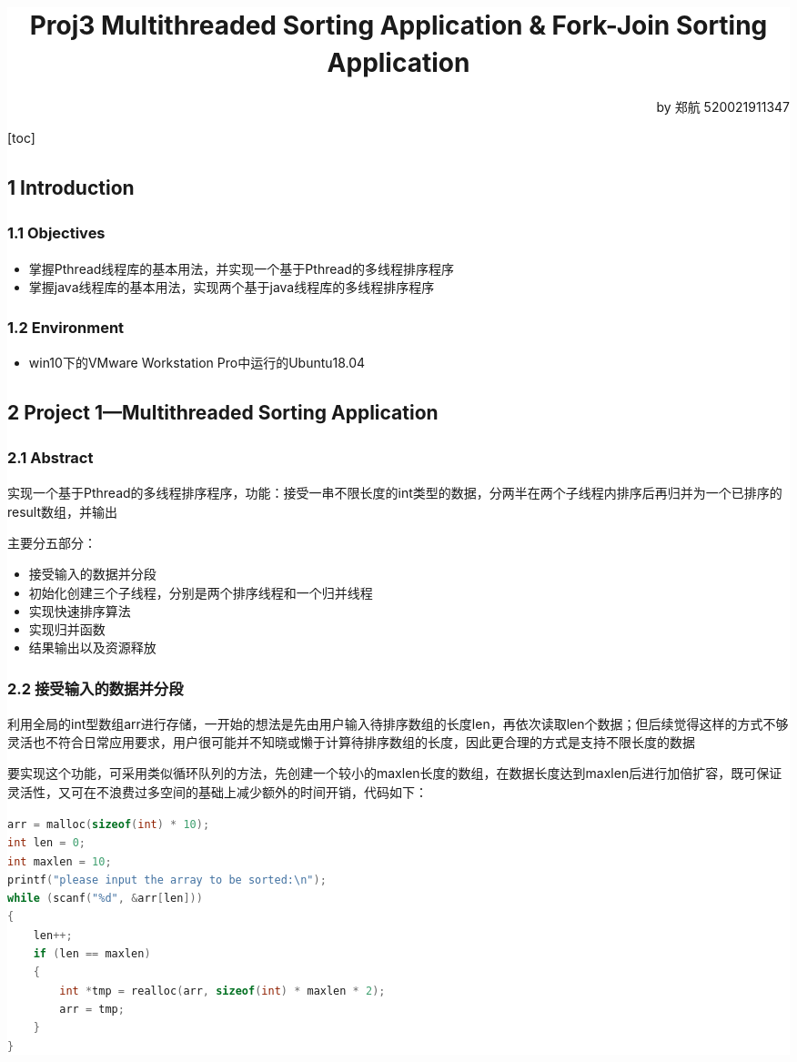 # <center>Proj3 Multithreaded Sorting Application & Fork-Join Sorting Application</center>

<p align="right"> by 郑航 520021911347</p>





 [toc]

 



## 1 Introduction

### 1.1 Objectives

+ 掌握Pthread线程库的基本用法，并实现一个基于Pthread的多线程排序程序
+ 掌握java线程库的基本用法，实现两个基于java线程库的多线程排序程序

### 1.2 Environment

+ win10下的VMware Workstation Pro中运行的Ubuntu18.04 



## 2 Project 1—Multithreaded Sorting Application

### 2.1 Abstract

实现一个基于Pthread的多线程排序程序，功能：接受一串不限长度的int类型的数据，分两半在两个子线程内排序后再归并为一个已排序的result数组，并输出

主要分五部分：

+ 接受输入的数据并分段
+ 初始化创建三个子线程，分别是两个排序线程和一个归并线程
+ 实现快速排序算法
+ 实现归并函数
+ 结果输出以及资源释放



### 2.2 接受输入的数据并分段

利用全局的int型数组arr进行存储，一开始的想法是先由用户输入待排序数组的长度len，再依次读取len个数据；但后续觉得这样的方式不够灵活也不符合日常应用要求，用户很可能并不知晓或懒于计算待排序数组的长度，因此更合理的方式是支持不限长度的数据

要实现这个功能，可采用类似循环队列的方法，先创建一个较小的maxlen长度的数组，在数据长度达到maxlen后进行加倍扩容，既可保证灵活性，又可在不浪费过多空间的基础上减少额外的时间开销，代码如下：

~~~c
arr = malloc(sizeof(int) * 10);
int len = 0;
int maxlen = 10;
printf("please input the array to be sorted:\n");
while (scanf("%d", &arr[len]))
{
    len++;
    if (len == maxlen)
    {
        int *tmp = realloc(arr, sizeof(int) * maxlen * 2);
        arr = tmp;
    }
}
~~~
